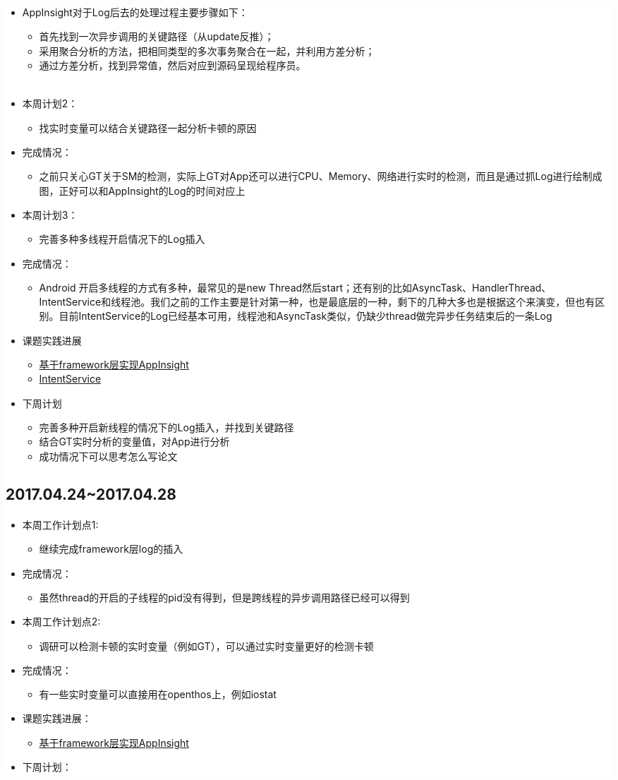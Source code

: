    - AppInsight对于Log后去的处理过程主要步骤如下：
     + 首先找到一次异步调用的关键路径（从update反推）；
     + 采用聚合分析的方法，把相同类型的多次事务聚合在一起，并利用方差分析；
     + 通过方差分析，找到异常值，然后对应到源码呈现给程序员。    
  
 - 本周计划2：
 
   - 找实时变量可以结合关键路径一起分析卡顿的原因
    
 - 完成情况：
   
   - 之前只关心GT关于SM的检测，实际上GT对App还可以进行CPU、Memory、网络进行实时的检测，而且是通过抓Log进行绘制成图，正好可以和AppInsight的Log的时间对应上
    
 - 本周计划3：
    
   - 完善多种多线程开启情况下的Log插入
    
 - 完成情况：
   
   - Android 开启多线程的方式有多种，最常见的是new Thread然后start；还有别的比如AsyncTask、HandlerThread、IntentService和线程池。我们之前的工作主要是针对第一种，也是最底层的一种，剩下的几种大多也是根据这个来演变，但也有区别。目前IntentService的Log已经基本可用，线程池和AsyncTask类似，仍缺少thread做完异步任务结束后的一条Log
   
 - 课题实践进展
   
   - [基于framework层实现AppInsight](https://github.com/openthos/research-analysis/blob/master/projects/android-log/%E5%9F%BA%E4%BA%8Eframework%E5%B1%82%E5%AE%9E%E7%8E%B0AppInsight.md) 
   
   - [IntentService](https://github.com/openthos/research-analysis/blob/master/projects/android-log/AppInsight/%E5%88%86%E6%9E%90IntentService.md) 
   
 - 下周计划
   
   - 完善多种开启新线程的情况下的Log插入，并找到关键路径
   - 结合GT实时分析的变量值，对App进行分析
   - 成功情况下可以思考怎么写论文
   
   
## 2017.04.24~2017.04.28

 - 本周工作计划点1:

   - 继续完成framework层log的插入
 
 - 完成情况：
   
   - 虽然thread的开启的子线程的pid没有得到，但是跨线程的异步调用路径已经可以得到
 - 本周工作计划点2:
   
   - 调研可以检测卡顿的实时变量（例如GT），可以通过实时变量更好的检测卡顿
   
 - 完成情况：
   
   - 有一些实时变量可以直接用在openthos上，例如iostat
 
 - 课题实践进展：
   
   - [基于framework层实现AppInsight](https://github.com/openthos/research-analysis/blob/master/projects/android-log/%E5%9F%BA%E4%BA%8Eframework%E5%B1%82%E5%AE%9E%E7%8E%B0AppInsight.md)
 
 - 下周计划：
   